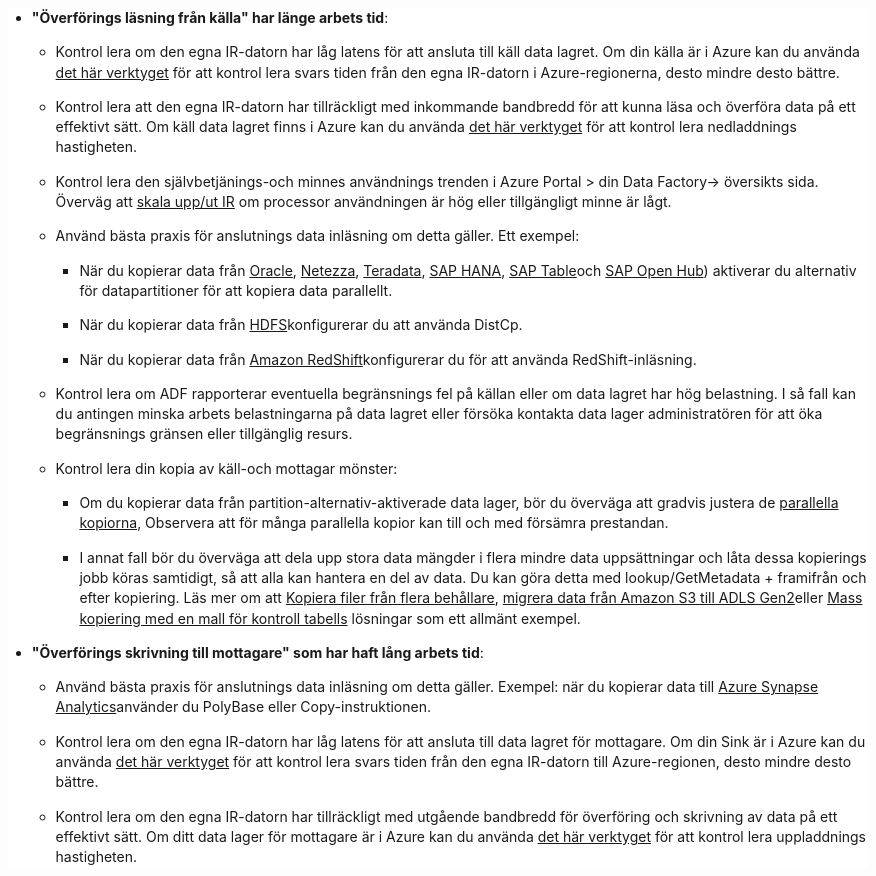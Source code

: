 - **"Överförings läsning från källa" har länge arbets tid**: 

  - Kontrol lera om den egna IR-datorn har låg latens för att ansluta till käll data lagret. Om din källa är i Azure kan du använda [det här verktyget](http://www.azurespeed.com/Azure/Latency) för att kontrol lera svars tiden från den egna IR-datorn i Azure-regionerna, desto mindre desto bättre.

  - Kontrol lera att den egna IR-datorn har tillräckligt med inkommande bandbredd för att kunna läsa och överföra data på ett effektivt sätt. Om käll data lagret finns i Azure kan du använda [det här verktyget](https://www.azurespeed.com/Azure/Download) för att kontrol lera nedladdnings hastigheten.

  - Kontrol lera den självbetjänings-och minnes användnings trenden i Azure Portal > din Data Factory-> översikts sida. Överväg att [skala upp/ut IR](create-self-hosted-integration-runtime.md#high-availability-and-scalability) om processor användningen är hög eller tillgängligt minne är lågt.

  - Använd bästa praxis för anslutnings data inläsning om detta gäller. Ett exempel:

    - När du kopierar data från [Oracle](connector-oracle.md#oracle-as-source), [Netezza](connector-netezza.md#netezza-as-source), [Teradata](connector-teradata.md#teradata-as-source), [SAP HANA](connector-sap-hana.md#sap-hana-as-source), [SAP Table](connector-sap-table.md#sap-table-as-source)och [SAP Open Hub](connector-sap-business-warehouse-open-hub.md#sap-bw-open-hub-as-source)) aktiverar du alternativ för datapartitioner för att kopiera data parallellt.

    - När du kopierar data från [HDFS](connector-hdfs.md)konfigurerar du att använda DistCp.

    - När du kopierar data från [Amazon RedShift](connector-amazon-redshift.md)konfigurerar du för att använda RedShift-inläsning.

  - Kontrol lera om ADF rapporterar eventuella begränsnings fel på källan eller om data lagret har hög belastning. I så fall kan du antingen minska arbets belastningarna på data lagret eller försöka kontakta data lager administratören för att öka begränsnings gränsen eller tillgänglig resurs.

  - Kontrol lera din kopia av käll-och mottagar mönster: 

    - Om du kopierar data från partition-alternativ-aktiverade data lager, bör du överväga att gradvis justera de [parallella kopiorna](copy-activity-performance-features.md), Observera att för många parallella kopior kan till och med försämra prestandan.

    - I annat fall bör du överväga att dela upp stora data mängder i flera mindre data uppsättningar och låta dessa kopierings jobb köras samtidigt, så att alla kan hantera en del av data. Du kan göra detta med lookup/GetMetadata + framifrån och efter kopiering. Läs mer om att [Kopiera filer från flera behållare](solution-template-copy-files-multiple-containers.md), [migrera data från Amazon S3 till ADLS Gen2](solution-template-migration-s3-azure.md)eller [Mass kopiering med en mall för kontroll tabells](solution-template-bulk-copy-with-control-table.md) lösningar som ett allmänt exempel.

- **"Överförings skrivning till mottagare" som har haft lång arbets tid**:

  - Använd bästa praxis för anslutnings data inläsning om detta gäller. Exempel: när du kopierar data till [Azure Synapse Analytics](connector-azure-sql-data-warehouse.md)använder du PolyBase eller Copy-instruktionen. 

  - Kontrol lera om den egna IR-datorn har låg latens för att ansluta till data lagret för mottagare. Om din Sink är i Azure kan du använda [det här verktyget](http://www.azurespeed.com/Azure/Latency) för att kontrol lera svars tiden från den egna IR-datorn till Azure-regionen, desto mindre desto bättre.

  - Kontrol lera om den egna IR-datorn har tillräckligt med utgående bandbredd för överföring och skrivning av data på ett effektivt sätt. Om ditt data lager för mottagare är i Azure kan du använda [det här verktyget](https://www.azurespeed.com/Azure/UploadLargeFile) för att kontrol lera uppladdnings hastigheten.
